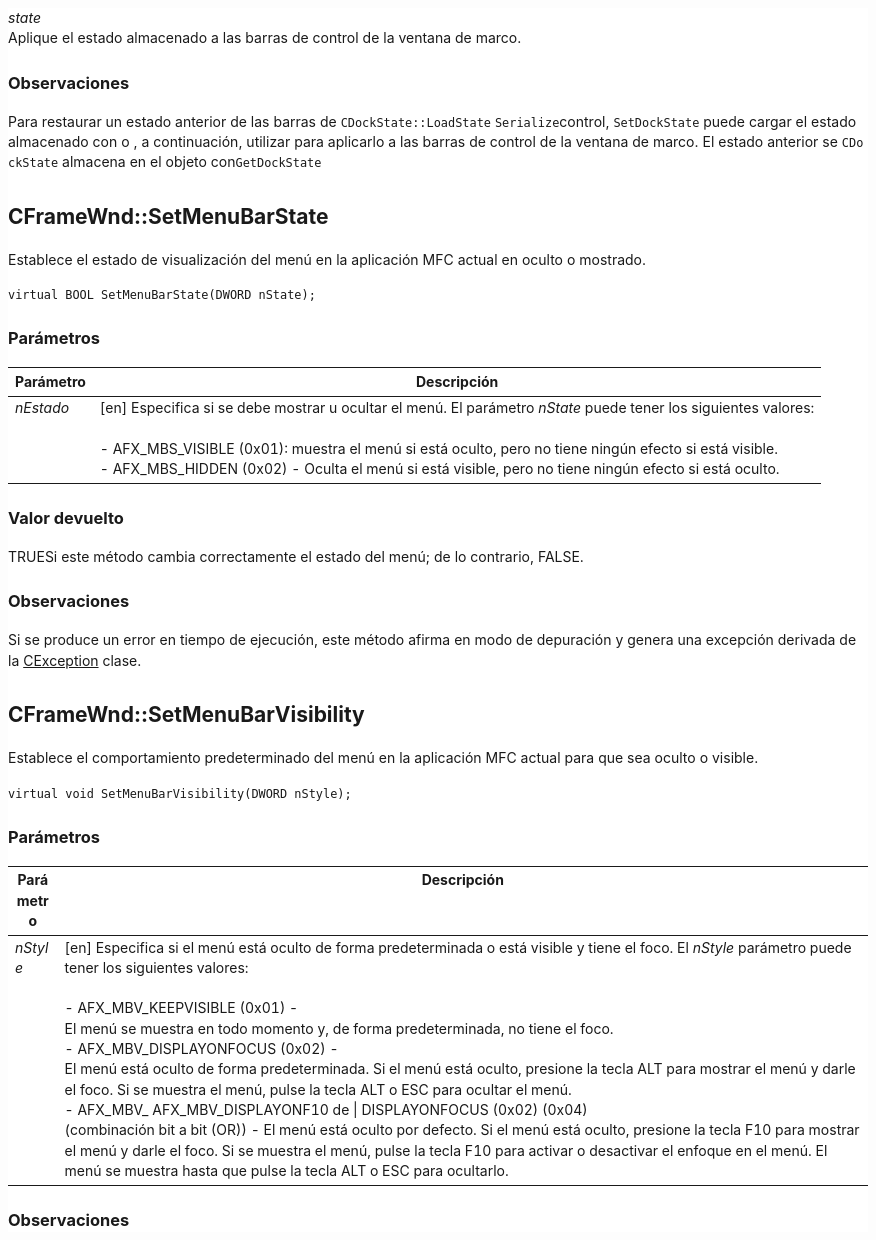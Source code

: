 *state*<br/>
Aplique el estado almacenado a las barras de control de la ventana de marco.

### <a name="remarks"></a>Observaciones

Para restaurar un estado anterior de las barras de `CDockState::LoadState` `Serialize`control, `SetDockState` puede cargar el estado almacenado con o , a continuación, utilizar para aplicarlo a las barras de control de la ventana de marco. El estado anterior se `CDockState` almacena en el objeto con`GetDockState`

## <a name="cframewndsetmenubarstate"></a><a name="setmenubarstate"></a>CFrameWnd::SetMenuBarState

Establece el estado de visualización del menú en la aplicación MFC actual en oculto o mostrado.

```
virtual BOOL SetMenuBarState(DWORD nState);
```

### <a name="parameters"></a>Parámetros

|Parámetro|Descripción|
|---------------|-----------------|
|*nEstado*|[en] Especifica si se debe mostrar u ocultar el menú. El parámetro *nState* puede tener los siguientes valores:<br /><br />- AFX_MBS_VISIBLE (0x01): muestra el menú si está oculto, pero no tiene ningún efecto si está visible.<br />- AFX_MBS_HIDDEN (0x02) - Oculta el menú si está visible, pero no tiene ningún efecto si está oculto.|

### <a name="return-value"></a>Valor devuelto

TRUESi este método cambia correctamente el estado del menú; de lo contrario, FALSE.

### <a name="remarks"></a>Observaciones

Si se produce un error en tiempo de ejecución, este método afirma en modo de depuración y genera una excepción derivada de la [CException](../../mfc/reference/cexception-class.md) clase.

## <a name="cframewndsetmenubarvisibility"></a><a name="setmenubarvisibility"></a>CFrameWnd::SetMenuBarVisibility

Establece el comportamiento predeterminado del menú en la aplicación MFC actual para que sea oculto o visible.

```
virtual void SetMenuBarVisibility(DWORD nStyle);
```

### <a name="parameters"></a>Parámetros

|Parámetro|Descripción|
|---------------|-----------------|
|*nStyle*|[en] Especifica si el menú está oculto de forma predeterminada o está visible y tiene el foco. El *nStyle* parámetro puede tener los siguientes valores:<br /><br />- AFX_MBV_KEEPVISIBLE (0x01) -<br />     El menú se muestra en todo momento y, de forma predeterminada, no tiene el foco.<br />- AFX_MBV_DISPLAYONFOCUS (0x02) -<br />     El menú está oculto de forma predeterminada. Si el menú está oculto, presione la tecla ALT para mostrar el menú y darle el foco. Si se muestra el menú, pulse la tecla ALT o ESC para ocultar el menú.<br />- AFX_MBV_ AFX_MBV_DISPLAYONF10 de &#124; DISPLAYONFOCUS (0x02) (0x04)<br />     (combinación bit a bit (OR)) - El menú está oculto por defecto. Si el menú está oculto, presione la tecla F10 para mostrar el menú y darle el foco. Si se muestra el menú, pulse la tecla F10 para activar o desactivar el enfoque en el menú. El menú se muestra hasta que pulse la tecla ALT o ESC para ocultarlo.|

### <a name="remarks"></a>Observaciones
